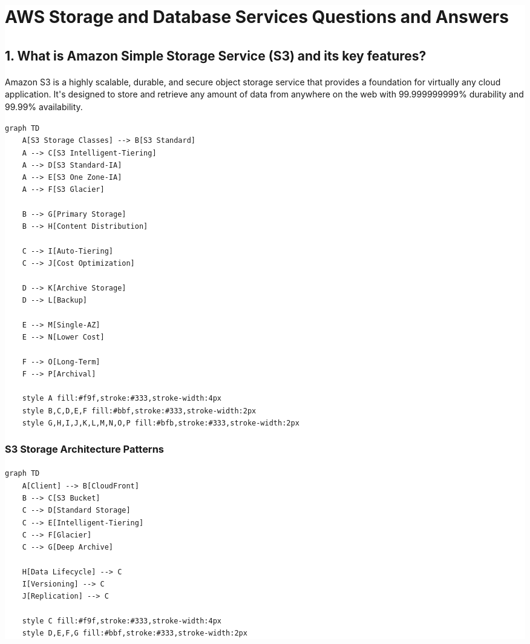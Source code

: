 # AWS Storage and Database Services Questions and Answers

## 1. What is Amazon Simple Storage Service (S3) and its key features?

Amazon S3 is a highly scalable, durable, and secure object storage service that provides a foundation for virtually any cloud application. It's designed to store and retrieve any amount of data from anywhere on the web with 99.999999999% durability and 99.99% availability.

```mermaid
graph TD
    A[S3 Storage Classes] --> B[S3 Standard]
    A --> C[S3 Intelligent-Tiering]
    A --> D[S3 Standard-IA]
    A --> E[S3 One Zone-IA]
    A --> F[S3 Glacier]
    
    B --> G[Primary Storage]
    B --> H[Content Distribution]
    
    C --> I[Auto-Tiering]
    C --> J[Cost Optimization]
    
    D --> K[Archive Storage]
    D --> L[Backup]
    
    E --> M[Single-AZ]
    E --> N[Lower Cost]
    
    F --> O[Long-Term]
    F --> P[Archival]
    
    style A fill:#f9f,stroke:#333,stroke-width:4px
    style B,C,D,E,F fill:#bbf,stroke:#333,stroke-width:2px
    style G,H,I,J,K,L,M,N,O,P fill:#bfb,stroke:#333,stroke-width:2px
```

### S3 Storage Architecture Patterns

```mermaid
graph TD
    A[Client] --> B[CloudFront]
    B --> C[S3 Bucket]
    C --> D[Standard Storage]
    C --> E[Intelligent-Tiering]
    C --> F[Glacier]
    C --> G[Deep Archive]
    
    H[Data Lifecycle] --> C
    I[Versioning] --> C
    J[Replication] --> C
    
    style C fill:#f9f,stroke:#333,stroke-width:4px
    style D,E,F,G fill:#bbf,stroke:#333,stroke-width:2px
```
